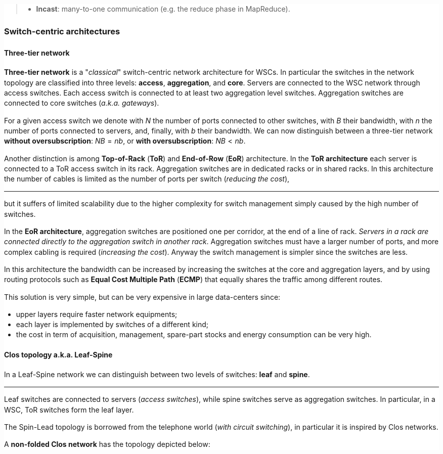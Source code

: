 
> - **Incast**: many-to-one communication (e.g. the reduce phase in MapReduce).

### Switch-centric architectures

#### Three-tier network

**Three-tier network** is a "_classical_" switch-centric network architecture for WSCs. In particular the switches in the network topology are classified into three levels: **access**, **aggregation**, and **core**. Servers are connected to the WSC network through access switches. Each access switch is connected to at least two aggregation level switches. Aggregation switches are connected to core switches (_a.k.a. gateways_).

For a given access switch we denote with $N$ the number of ports connected to other switches, with $B$ their bandwidth, with $n$ the number of ports connected to servers, and, finally, with $b$ their bandwidth. We can now distinguish between a three-tier network **without oversubscription**: $N B = n b$, or **with oversubscription**: $N B < n b$.

Another distinction is among **Top-of-Rack** (**ToR**) and **End-of-Row** (**EoR**) architecture.
In the **ToR architecture** each server is connected to a ToR access switch in its rack. Aggregation switches are in dedicated racks or in shared racks. In this architecture the number of cables is limited as the number of ports per switch (_reducing the cost_),

---

but it suffers of limited scalability due to the higher complexity for switch management simply caused by the high number of switches.

In the **EoR architecture**, aggregation switches are positioned one per corridor, at the end of a line of rack. _Servers in a rack are connected directly to the aggregation switch in another rack_. Aggregation switches must have a larger number of ports, and more complex cabling is required (_increasing the cost_). Anyway the switch management is simpler since the switches are less.

In this architecture the bandwidth can be increased by increasing the switches at the core and aggregation layers, and by using routing protocols such as **Equal Cost Multiple Path** (**ECMP**) that equally shares the traffic among different routes.

This solution is very simple, but can be very expensive in large data-centers since:
- upper layers require faster network equipments;
- each layer is implemented by switches of a different kind;
- the cost in term of acquisition, management, spare-part stocks and energy consumption can be very high.

#### Clos topology a.k.a. Leaf-Spine

In a Leaf-Spine network we can distinguish between two levels of switches: **leaf** and **spine**.

---

Leaf switches are connected to servers (_access switches_), while spine switches serve as aggregation switches. In particular, in a WSC, ToR switches form the leaf layer.

The Spin-Lead topology is borrowed from the telephone world (_with circuit switching_), in particular it is inspired by Clos networks.

A **non-folded Clos network** has the topology depicted below:
